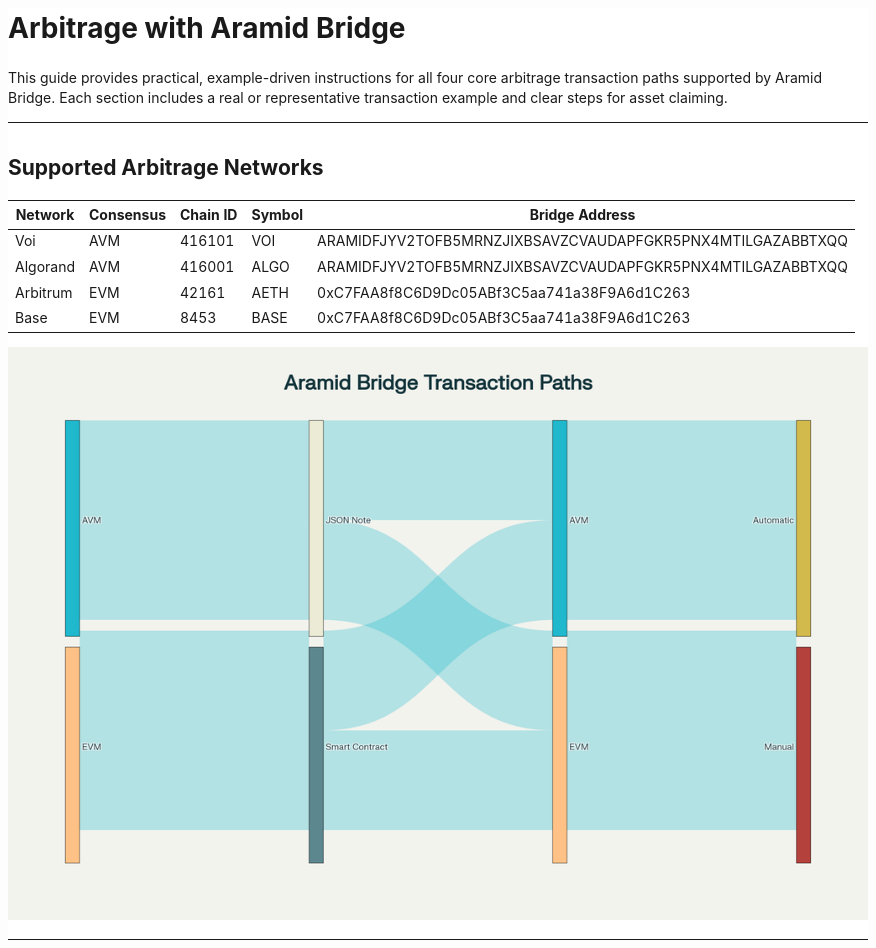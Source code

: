 # Arbitrage with Aramid Bridge

This guide provides practical, example-driven instructions for all four core arbitrage transaction paths supported by Aramid Bridge. Each section includes a real or representative transaction example and clear steps for asset claiming.

---

## Supported Arbitrage Networks

| Network   | Consensus | Chain ID | Symbol | Bridge Address |
|-----------|-----------|----------|--------|----------------|
| Voi       | AVM       | 416101   | VOI    | ARAMIDFJYV2TOFB5MRNZJIXBSAVZCVAUDAPFGKR5PNX4MTILGAZABBTXQQ |
| Algorand  | AVM       | 416001   | ALGO   | ARAMIDFJYV2TOFB5MRNZJIXBSAVZCVAUDAPFGKR5PNX4MTILGAZABBTXQQ |
| Arbitrum  | EVM       | 42161    | AETH   | 0xC7FAA8f8C6D9Dc05ABf3C5aa741a38F9A6d1C263 |
| Base      | EVM       | 8453     | BASE   | 0xC7FAA8f8C6D9Dc05ABf3C5aa741a38F9A6d1C263 |

![Aramid crosschain flow](aramid_bridge_flowchart.png)

---
